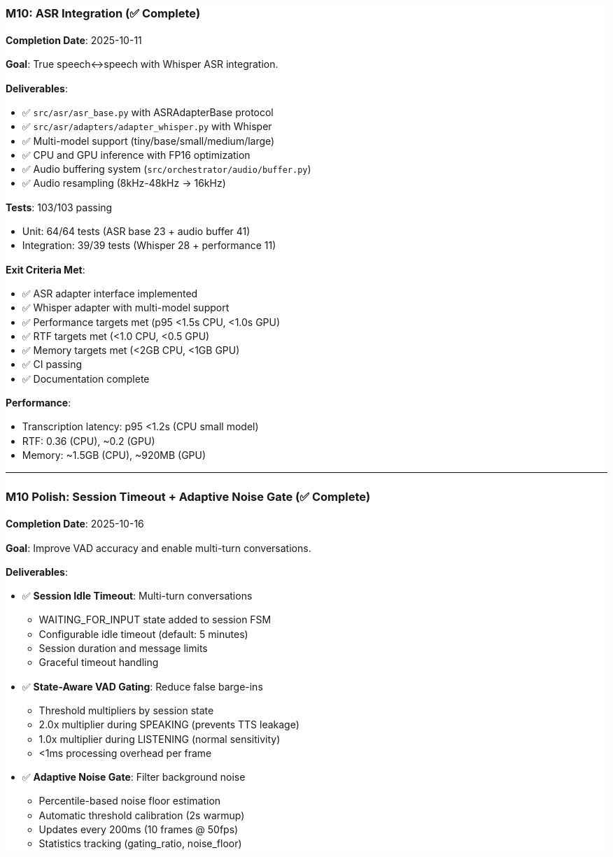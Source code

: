 
### M10: ASR Integration (✅ Complete)

**Completion Date**: 2025-10-11

**Goal**: True speech↔speech with Whisper ASR integration.

**Deliverables**:
- ✅ `src/asr/asr_base.py` with ASRAdapterBase protocol
- ✅ `src/asr/adapters/adapter_whisper.py` with Whisper
- ✅ Multi-model support (tiny/base/small/medium/large)
- ✅ CPU and GPU inference with FP16 optimization
- ✅ Audio buffering system (`src/orchestrator/audio/buffer.py`)
- ✅ Audio resampling (8kHz-48kHz → 16kHz)

**Tests**: 103/103 passing
- Unit: 64/64 tests (ASR base 23 + audio buffer 41)
- Integration: 39/39 tests (Whisper 28 + performance 11)

**Exit Criteria Met**:
- ✅ ASR adapter interface implemented
- ✅ Whisper adapter with multi-model support
- ✅ Performance targets met (p95 <1.5s CPU, <1.0s GPU)
- ✅ RTF targets met (<1.0 CPU, <0.5 GPU)
- ✅ Memory targets met (<2GB CPU, <1GB GPU)
- ✅ CI passing
- ✅ Documentation complete

**Performance**:
- Transcription latency: p95 <1.2s (CPU small model)
- RTF: 0.36 (CPU), ~0.2 (GPU)
- Memory: ~1.5GB (CPU), ~920MB (GPU)

---

### M10 Polish: Session Timeout + Adaptive Noise Gate (✅ Complete)

**Completion Date**: 2025-10-16

**Goal**: Improve VAD accuracy and enable multi-turn conversations.

**Deliverables**:
- ✅ **Session Idle Timeout**: Multi-turn conversations
  - WAITING_FOR_INPUT state added to session FSM
  - Configurable idle timeout (default: 5 minutes)
  - Session duration and message limits
  - Graceful timeout handling

- ✅ **State-Aware VAD Gating**: Reduce false barge-ins
  - Threshold multipliers by session state
  - 2.0x multiplier during SPEAKING (prevents TTS leakage)
  - 1.0x multiplier during LISTENING (normal sensitivity)
  - <1ms processing overhead per frame

- ✅ **Adaptive Noise Gate**: Filter background noise
  - Percentile-based noise floor estimation
  - Automatic threshold calibration (2s warmup)
  - Updates every 200ms (10 frames @ 50fps)
  - Statistics tracking (gating_ratio, noise_floor)
